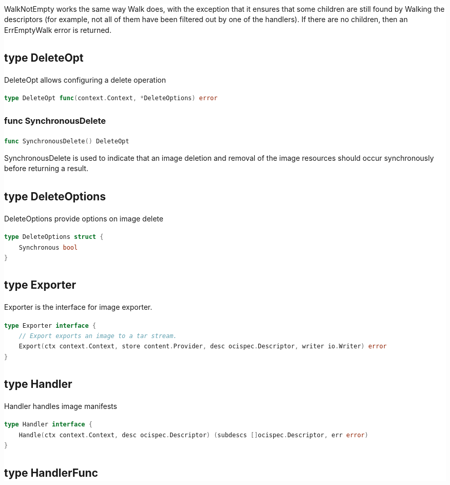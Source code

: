 WalkNotEmpty works the same way Walk does, with the exception that it ensures that some children are still found by Walking the descriptors \(for example, not all of them have been filtered out by one of the handlers\). If there are no children, then an ErrEmptyWalk error is returned.

## type DeleteOpt

DeleteOpt allows configuring a delete operation

```go
type DeleteOpt func(context.Context, *DeleteOptions) error
```

### func SynchronousDelete

```go
func SynchronousDelete() DeleteOpt
```

SynchronousDelete is used to indicate that an image deletion and removal of the image resources should occur synchronously before returning a result.

## type DeleteOptions

DeleteOptions provide options on image delete

```go
type DeleteOptions struct {
    Synchronous bool
}
```

## type Exporter

Exporter is the interface for image exporter.

```go
type Exporter interface {
    // Export exports an image to a tar stream.
    Export(ctx context.Context, store content.Provider, desc ocispec.Descriptor, writer io.Writer) error
}
```

## type Handler

Handler handles image manifests

```go
type Handler interface {
    Handle(ctx context.Context, desc ocispec.Descriptor) (subdescs []ocispec.Descriptor, err error)
}
```

## type HandlerFunc
